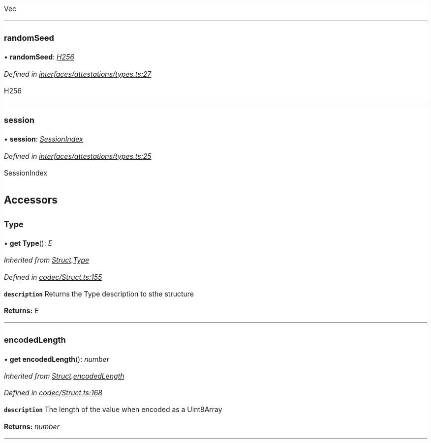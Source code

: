 Vec<Hash>

___

###  randomSeed

• **randomSeed**: *[H256](../classes/_primitive_h256_.h256.md)*

*Defined in [interfaces/attestations/types.ts:27](https://github.com/polkadot-js/api/blob/d632f25/packages/types/src/interfaces/attestations/types.ts#L27)*

H256

___

###  session

• **session**: *[SessionIndex](_interfaces_session_types_.sessionindex.md)*

*Defined in [interfaces/attestations/types.ts:25](https://github.com/polkadot-js/api/blob/d632f25/packages/types/src/interfaces/attestations/types.ts#L25)*

SessionIndex

## Accessors

###  Type

• **get Type**(): *E*

*Inherited from [Struct](../classes/_codec_struct_.struct.md).[Type](../classes/_codec_struct_.struct.md#type)*

*Defined in [codec/Struct.ts:155](https://github.com/polkadot-js/api/blob/d632f25/packages/types/src/codec/Struct.ts#L155)*

**`description`** Returns the Type description to sthe structure

**Returns:** *E*

___

###  encodedLength

• **get encodedLength**(): *number*

*Inherited from [Struct](../classes/_codec_struct_.struct.md).[encodedLength](../classes/_codec_struct_.struct.md#encodedlength)*

*Defined in [codec/Struct.ts:168](https://github.com/polkadot-js/api/blob/d632f25/packages/types/src/codec/Struct.ts#L168)*

**`description`** The length of the value when encoded as a Uint8Array

**Returns:** *number*

___
